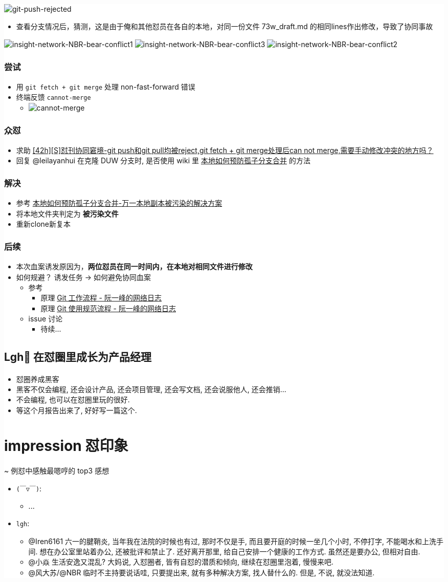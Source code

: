 ![git-push-rejected][image-1]

- 查看分支情况后，猜测，这是由于俺和其他怼员在各自的本地，对同一份文件 73w\_draft.md 的相同lines作出修改，导致了协同事故

![insight-network-NBR-bear-conflict1][image-2]
![insight-network-NBR-bear-conflict3][image-3]
![insight-network-NBR-bear-conflict2][image-4]

### 尝试
- 用 `git fetch + git merge` 处理 non-fast-forward 错误
- 终端反馈 `cannot-merge`
	* ![cannot-merge][image-5]

### 众怼
- 求助  [[42h][S]怼刊协同窘境-git push和git pull均被reject,git fetch + git merge处理后can not merge,需要手动修改冲突的地方吗？](https://github.com/DebugUself/du4proto/issues/471)
- 回复 @leilayanhui 在克隆 DUW 分支时, 是否使用 wiki 里 [本地如何预防孤子分支合并][11] 的方法

### 解决
- 参考 [本地如何预防孤子分支合并-万一本地副本被污染的解决方案][12]
- 将本地文件夹判定为 **被污染文件**
- 重新clone新复本

### 后续
- 本次血案诱发原因为，**两位怼员在同一时间内，在本地对相同文件进行修改**
- 如何规避？ 诱发任务 -\> 如何避免协同血案
	+ 参考
		* 原理 [Git 工作流程 - 阮一峰的网络日志][13]
		* 原理 [Git 使用规范流程 - 阮一峰的网络日志][14]
	+ issue 讨论
		* 待续...

## Lgh🐥 在怼圈里成长为产品经理

- 怼圈养成黑客
- 黑客不仅会编程, 还会设计产品, 还会项目管理, 还会写文档, 还会说服他人, 还会推销...
- 不会编程, 也可以在怼圈里玩的很好. 
- 等这个月报告出来了, 好好写一篇这个.  


# impression 怼印象
\~ 例怼中感触最嗯哼的 top3 感想

- `(￣▽￣)`:
	+ ...

- `lgh`:
	+ @Iren6161 六一的腱鞘炎, 当年我在法院的时候也有过, 那时不仅是手, 而且要开庭的时候一坐几个小时, 不停打字, 不能喝水和上洗手间. 想在办公室里站着办公, 还被批评和禁止了. 还好离开那里, 给自己安排一个健康的工作方式. 虽然还是要办公, 但相对自由. 
	+ @小焱 生活安逸又混乱? 大妈说, 入怼圈者, 皆有自怼的潜质和倾向, 继续在怼圈里泡着, 慢慢来吧.
	+ @风大苏/@NBR 临时不主持要说话哇, 只要提出来, 就有多种解决方案, 找人替什么的. 但是, 不说, 就没法知道. 


[1]:	http://du.zoomquiet.io/2014-02/ac0-zq/
[2]:	https://github.com/DebugUself/du4proto/issues/470
[3]:	https://github.com/DebugUself/du4proto/issues/461
[4]:	https://github.com/DebugUself/du4proto/issues/456
[5]:	https://github.com/DebugUself/du4proto/issues/473
[6]:	https://github.com/DebugUself/du4proto/issues/472
[7]:	https://github.com/DebugUself/du4proto/issues/473
[8]:	http://weekly.pychina.org/archives.html
[9]:	https://github.com/DebugUself/du4proto/tree/DU_tools/st
[10]:	https://github.com/DebugUself/du4proto/blob/zsy/CoolerRoomer/CP-try1.py
[11]:	https://github.com/DebugUself/du4proto/wiki/HbUsageGithubBranch#%E6%9C%AC%E5%9C%B0%E5%A6%82%E4%BD%95%E9%A2%84%E9%98%B2%E5%AD%A4%E5%AD%90%E5%88%86%E6%94%AF%E5%90%88%E5%B9%B6%E5%B0%86%E4%BB%93%E5%BA%93%E4%B8%AD%E5%B7%B2%E6%9C%89%E7%9A%84%E5%88%86%E6%94%AF%E6%8B%89%E5%88%B0%E4%BD%A0%E6%9C%AC%E5%9C%B0%E7%94%B5%E8%84%91%E9%87%8C
[12]:	https://github.com/DebugUself/du4proto/wiki/HbUsageGithubBranch#%E4%B8%87%E4%B8%80%E6%9C%AC%E5%9C%B0%E5%89%AF%E6%9C%AC%E8%A2%AB%E6%B1%A1%E6%9F%93%E7%9A%84%E8%A7%A3%E5%86%B3%E6%96%B9%E6%A1%88
[13]:	http://www.ruanyifeng.com/blog/2015/12/git-workflow.html
[14]:	http://www.ruanyifeng.com/blog/2015/08/git-use-process.html
[15]:	http://weekly.pychina.org/importpython/importpython-184.html
[16]:	https://github.com/DebugUself/du4proto/wiki/HbGraphvizVisualization
[17]:	https://medium.freecodecamp.org/understanding-git-for-real-by-exploring-the-git-directory-1e079c15b807
[18]:	https://www.brainyquote.com/quotes/quotes/h/henryford121997.html
[19]:	https://www.brainyquote.com/quotes/quotes/h/henryford121997.html
[image-1]:	http://p3gjd3dx2.bkt.clouddn.com/2018-09-13-git-push-rejected.png
[image-2]:	http://p3gjd3dx2.bkt.clouddn.com/2018-09-14-insight-network-NBR-bear-conflict1.png
[image-3]:	http://p3gjd3dx2.bkt.clouddn.com/2018-09-14-insight-network-NBR-bear-conflict2.png
[image-4]:	http://p3gjd3dx2.bkt.clouddn.com/2018-09-14-insight-network-NBR-bear-conflict3.png
[image-5]:	http://p3gjd3dx2.bkt.clouddn.com/2018-09-04-cannot-merge.png